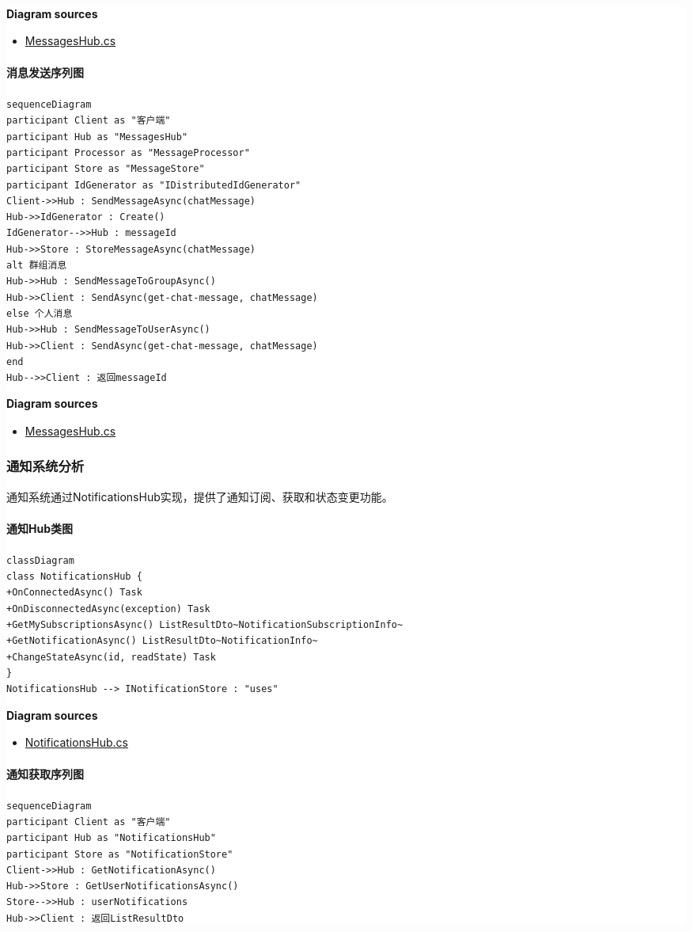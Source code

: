 **Diagram sources**
- [MessagesHub.cs](file://aspnet-core/modules/realtime-message/LINGYUN.Abp.IM.SignalR/LINGYUN/Abp/IM/SignalR/Hubs/MessagesHub.cs)

#### 消息发送序列图
```mermaid
sequenceDiagram
participant Client as "客户端"
participant Hub as "MessagesHub"
participant Processor as "MessageProcessor"
participant Store as "MessageStore"
participant IdGenerator as "IDistributedIdGenerator"
Client->>Hub : SendMessageAsync(chatMessage)
Hub->>IdGenerator : Create()
IdGenerator-->>Hub : messageId
Hub->>Store : StoreMessageAsync(chatMessage)
alt 群组消息
Hub->>Hub : SendMessageToGroupAsync()
Hub->>Client : SendAsync(get-chat-message, chatMessage)
else 个人消息
Hub->>Hub : SendMessageToUserAsync()
Hub->>Client : SendAsync(get-chat-message, chatMessage)
end
Hub-->>Client : 返回messageId
```

**Diagram sources**
- [MessagesHub.cs](file://aspnet-core/modules/realtime-message/LINGYUN.Abp.IM.SignalR/LINGYUN/Abp/IM/SignalR/Hubs/MessagesHub.cs)

### 通知系统分析
通知系统通过NotificationsHub实现，提供了通知订阅、获取和状态变更功能。

#### 通知Hub类图
```mermaid
classDiagram
class NotificationsHub {
+OnConnectedAsync() Task
+OnDisconnectedAsync(exception) Task
+GetMySubscriptionsAsync() ListResultDto~NotificationSubscriptionInfo~
+GetNotificationAsync() ListResultDto~NotificationInfo~
+ChangeStateAsync(id, readState) Task
}
NotificationsHub --> INotificationStore : "uses"
```

**Diagram sources**
- [NotificationsHub.cs](file://aspnet-core/modules/realtime-notifications/LINGYUN.Abp.Notifications.SignalR/LINGYUN/Abp/Notifications/SignalR/Hubs/NotificationsHub.cs)

#### 通知获取序列图
```mermaid
sequenceDiagram
participant Client as "客户端"
participant Hub as "NotificationsHub"
participant Store as "NotificationStore"
Client->>Hub : GetNotificationAsync()
Hub->>Store : GetUserNotificationsAsync()
Store-->>Hub : userNotifications
Hub->>Client : 返回ListResultDto
```
